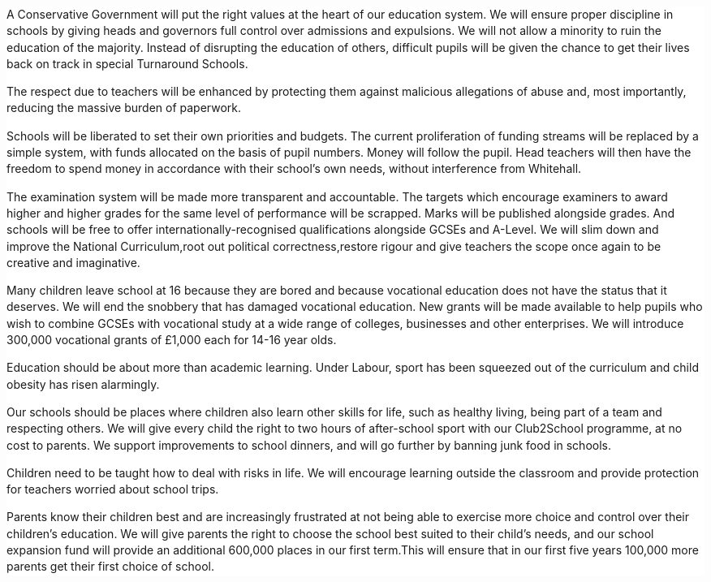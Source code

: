 A Conservative Government will put the right values at the heart of 
our education system. We will ensure proper discipline in schools 
by giving heads and governors full control over admissions and 
expulsions. We will not allow a minority to ruin the education of the 
majority. Instead of disrupting the education of others, difficult 
pupils will be given the chance to get their lives back on track in 
special Turnaround Schools. 

The respect due to teachers will be enhanced by protecting them 
against malicious allegations of abuse and, most importantly, 
reducing the massive burden of paperwork. 

Schools will be liberated to set their own priorities and budgets. 
The current proliferation of funding streams will be replaced by a 
simple system, with funds allocated on the basis of pupil numbers. 
Money will follow the pupil. Head teachers will then have the 
freedom to spend money in accordance with their school’s own 
needs, without interference from Whitehall. 

The examination system will be made more transparent and 
accountable. The targets which encourage examiners to award 
higher and higher grades for the same level of performance will be 
scrapped. Marks will be published alongside grades. And schools 
will be free to offer internationally-recognised qualifications 
alongside GCSEs and A-Level. We will slim down and improve the 
National Curriculum,root out political correctness,restore rigour and 
give teachers the scope once again to be creative and imaginative.

Many children leave school at 16 because they are bored and 
because vocational education does not have the status that it 
deserves. We will end the snobbery that has damaged vocational 
education. New grants will be made available to help pupils who 
wish to combine GCSEs with vocational study at a wide range of 
colleges, businesses and other enterprises. We will introduce 
300,000 vocational grants of £1,000 each for 14-16 year olds. 

Education should be about more than academic learning. Under 
Labour, sport has been squeezed out of the curriculum and child 
obesity has risen alarmingly. 

Our schools should be places where children also learn other 
skills for life, such as healthy living, being part of a team and 
respecting others. We will give every child the right to two hours of 
after-school sport with our Club2School programme, at no cost to 
parents. We support improvements to school dinners, and will go 
further by banning junk food in schools. 

Children need to be taught how to deal with risks in life. We will 
encourage learning outside the classroom and provide protection 
for teachers worried about school trips. 

Parents know their children best and are increasingly frustrated at 
not being able to exercise more choice and control over their 
children’s education. We will give parents the right to choose the 
school best suited to their child’s needs, and our school expansion 
fund will provide an additional 600,000 places in our first term.This 
will ensure that in our first five years 100,000 more parents get their 
first choice of school. 
